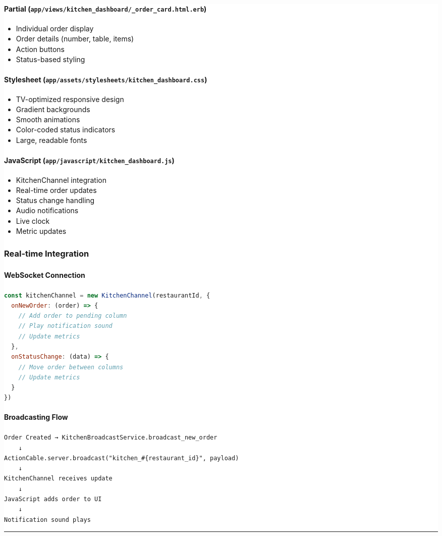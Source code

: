 #### **Partial** (`app/views/kitchen_dashboard/_order_card.html.erb`)
- Individual order display
- Order details (number, table, items)
- Action buttons
- Status-based styling

#### **Stylesheet** (`app/assets/stylesheets/kitchen_dashboard.css`)
- TV-optimized responsive design
- Gradient backgrounds
- Smooth animations
- Color-coded status indicators
- Large, readable fonts

#### **JavaScript** (`app/javascript/kitchen_dashboard.js`)
- KitchenChannel integration
- Real-time order updates
- Status change handling
- Audio notifications
- Live clock
- Metric updates

### **Real-time Integration**

#### **WebSocket Connection**
```javascript
const kitchenChannel = new KitchenChannel(restaurantId, {
  onNewOrder: (order) => {
    // Add order to pending column
    // Play notification sound
    // Update metrics
  },
  onStatusChange: (data) => {
    // Move order between columns
    // Update metrics
  }
})
```

#### **Broadcasting Flow**
```
Order Created → KitchenBroadcastService.broadcast_new_order
    ↓
ActionCable.server.broadcast("kitchen_#{restaurant_id}", payload)
    ↓
KitchenChannel receives update
    ↓
JavaScript adds order to UI
    ↓
Notification sound plays
```

---